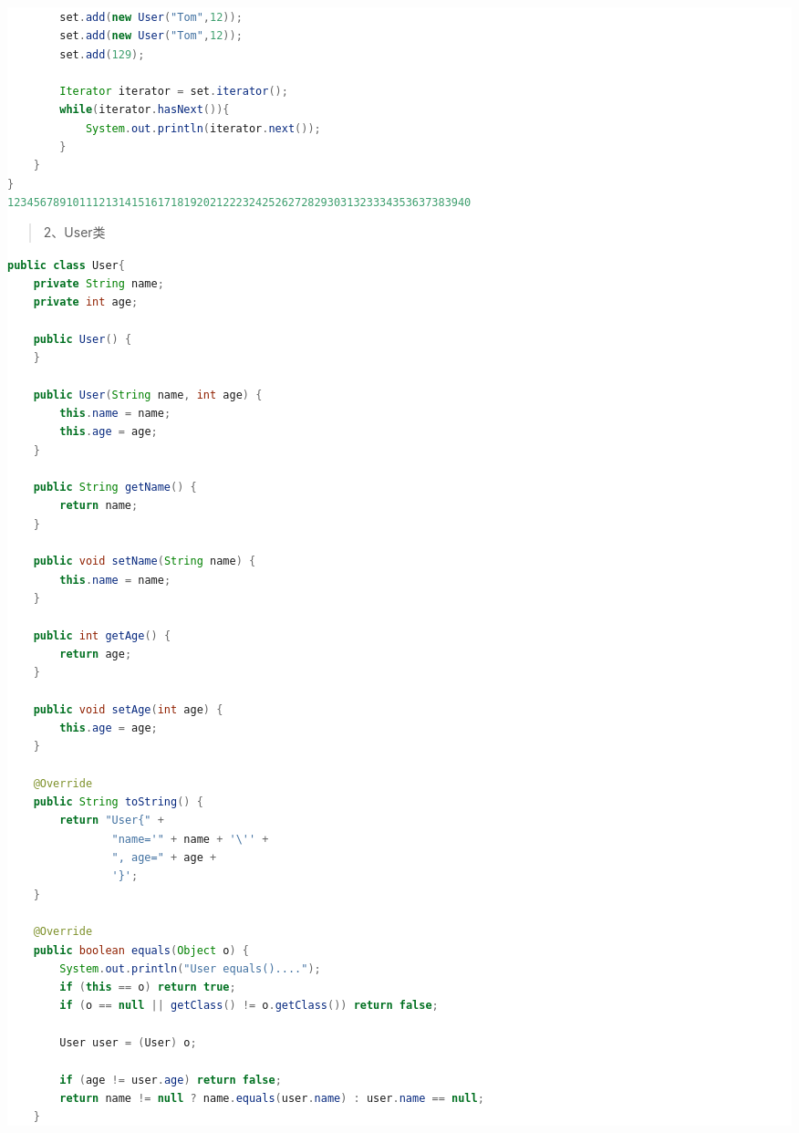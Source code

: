 ```java
        set.add(new User("Tom",12));
        set.add(new User("Tom",12));
        set.add(129);

        Iterator iterator = set.iterator();
        while(iterator.hasNext()){ 
            System.out.println(iterator.next());
        }
    }
}
12345678910111213141516171819202122232425262728293031323334353637383940
```

> 2、User类
>

```java
public class User{ 
    private String name;
    private int age;

    public User() { 
    }

    public User(String name, int age) { 
        this.name = name;
        this.age = age;
    }

    public String getName() { 
        return name;
    }

    public void setName(String name) { 
        this.name = name;
    }

    public int getAge() { 
        return age;
    }

    public void setAge(int age) { 
        this.age = age;
    }

    @Override
    public String toString() { 
        return "User{" +
                "name='" + name + '\'' +
                ", age=" + age +
                '}';
    }

    @Override
    public boolean equals(Object o) { 
        System.out.println("User equals()....");
        if (this == o) return true;
        if (o == null || getClass() != o.getClass()) return false;

        User user = (User) o;

        if (age != user.age) return false;
        return name != null ? name.equals(user.name) : user.name == null;
    }
```